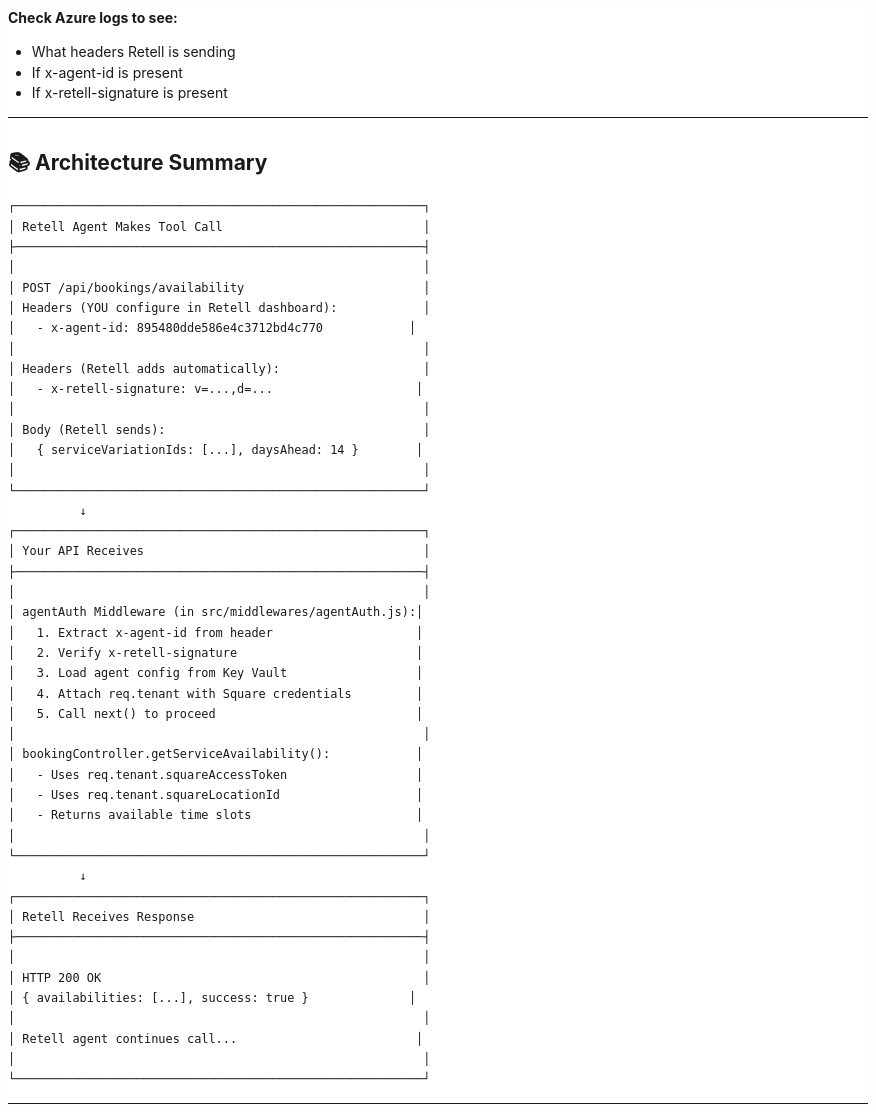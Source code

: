 **Check Azure logs to see:**
- What headers Retell is sending
- If x-agent-id is present
- If x-retell-signature is present

---

## 📚 Architecture Summary

```
┌─────────────────────────────────────────────────────────┐
│ Retell Agent Makes Tool Call                            │
├─────────────────────────────────────────────────────────┤
│                                                         │
│ POST /api/bookings/availability                         │
│ Headers (YOU configure in Retell dashboard):            │
│   - x-agent-id: 895480dde586e4c3712bd4c770            │
│                                                         │
│ Headers (Retell adds automatically):                    │
│   - x-retell-signature: v=...,d=...                    │
│                                                         │
│ Body (Retell sends):                                    │
│   { serviceVariationIds: [...], daysAhead: 14 }        │
│                                                         │
└─────────────────────────────────────────────────────────┘
          ↓
┌─────────────────────────────────────────────────────────┐
│ Your API Receives                                       │
├─────────────────────────────────────────────────────────┤
│                                                         │
│ agentAuth Middleware (in src/middlewares/agentAuth.js):│
│   1. Extract x-agent-id from header                    │
│   2. Verify x-retell-signature                         │
│   3. Load agent config from Key Vault                  │
│   4. Attach req.tenant with Square credentials         │
│   5. Call next() to proceed                            │
│                                                         │
│ bookingController.getServiceAvailability():            │
│   - Uses req.tenant.squareAccessToken                  │
│   - Uses req.tenant.squareLocationId                   │
│   - Returns available time slots                       │
│                                                         │
└─────────────────────────────────────────────────────────┘
          ↓
┌─────────────────────────────────────────────────────────┐
│ Retell Receives Response                                │
├─────────────────────────────────────────────────────────┤
│                                                         │
│ HTTP 200 OK                                             │
│ { availabilities: [...], success: true }              │
│                                                         │
│ Retell agent continues call...                         │
│                                                         │
└─────────────────────────────────────────────────────────┘
```

---